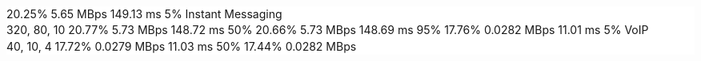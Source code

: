 <td>20.25%</td>
<td>5.65 MBps</td>
<td>149.13 ms</td>
<td></td>
<td>5%</td>
<td>Instant Messaging<br />
320, 80, 10</td>
<td></td>
</tr>
<tr class="even">
<td></td>
<td></td>
<td></td>
<td>20.77%</td>
<td>5.73 MBps</td>
<td>148.72 ms</td>
<td></td>
<td>50%</td>
<td></td>
<td></td>
</tr>
<tr class="odd">
<td></td>
<td></td>
<td></td>
<td>20.66%</td>
<td>5.73 MBps</td>
<td>148.69 ms</td>
<td></td>
<td>95%</td>
<td></td>
<td></td>
</tr>
<tr class="even">
<td></td>
<td></td>
<td></td>
<td>17.76%</td>
<td>0.0282 MBps</td>
<td>11.01 ms</td>
<td></td>
<td>5%</td>
<td>VoIP<br />
40, 10, 4</td>
<td></td>
</tr>
<tr class="odd">
<td></td>
<td></td>
<td></td>
<td>17.72%</td>
<td>0.0279 MBps</td>
<td>11.03 ms</td>
<td></td>
<td>50%</td>
<td></td>
<td></td>
</tr>
<tr class="even">
<td></td>
<td></td>
<td></td>
<td>17.44%</td>
<td>0.0282 MBps</td>